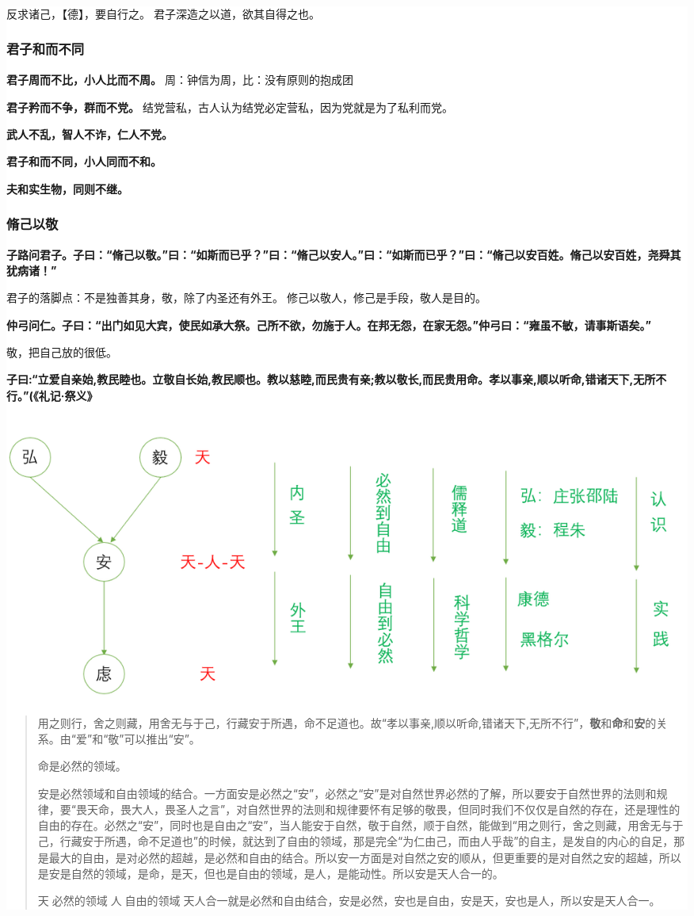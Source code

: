 反求诸己，【德】，要自行之。
君子深造之以道，欲其自得之也。



### 君子和而不同

**君子周而不比，小人比而不周。**
周：钟信为周，比：没有原则的抱成团

**君子矜而不争，群而不党。**
结党营私，古人认为结党必定营私，因为党就是为了私利而党。

**武人不乱，智人不诈，仁人不党。**

**君子和而不同，小人同而不和。**

**夫和实生物，同则不继。**



### 脩己以敬

**子路问君子。子曰：“脩己以敬。”曰：“如斯而已乎？”曰：“脩己以安人。”曰：“如斯而已乎？”曰：“脩己以安百姓。脩己以安百姓，尧舜其犹病诸！”**

君子的落脚点：不是独善其身，敬，除了内圣还有外王。
修己以敬人，修己是手段，敬人是目的。

**仲弓问仁。子曰：“出门如见大宾，使民如承大祭。己所不欲，勿施于人。在邦无怨，在家无怨。”仲弓曰：“雍虽不敏，请事斯语矣。”**

敬，把自己放的很低。

**子曰:“立爱自亲始,教民睦也。立敬自长始,教民顺也。教以慈睦,而民贵有亲;教以敬长,而民贵用命。孝以事亲,顺以听命,错诸天下,无所不行。”(《礼记·祭义》**

![image-20231105091702429](08论语_张汝伦.assets/image-20231105091702429.png)

> 用之则行，舍之则藏，用舍无与于己，行藏安于所遇，命不足道也。故“孝以事亲,顺以听命,错诸天下,无所不行”，**敬**和**命**和**安**的关系。由“爱”和“敬”可以推出“安”。
>
> 命是必然的领域。
>
> 安是必然领域和自由领域的结合。一方面安是必然之“安”，必然之“安”是对自然世界必然的了解，所以要安于自然世界的法则和规律，要“畏天命，畏大人，畏圣人之言”，对自然世界的法则和规律要怀有足够的敬畏，但同时我们不仅仅是自然的存在，还是理性的自由的存在。必然之“安”，同时也是自由之“安”，当人能安于自然，敬于自然，顺于自然，能做到“用之则行，舍之则藏，用舍无与于己，行藏安于所遇，命不足道也”的时候，就达到了自由的领域，那是完全“为仁由己，而由人乎哉”的自主，是发自的内心的自足，那是最大的自由，是对必然的超越，是必然和自由的结合。所以安一方面是对自然之安的顺从，但更重要的是对自然之安的超越，所以是安是自然的领域，是命，是天，但也是自由的领域，是人，是能动性。所以安是天人合一的。
>
> 天 必然的领域  人 自由的领域 天人合一就是必然和自由结合，安是必然，安也是自由，安是天，安也是人，所以安是天人合一。
